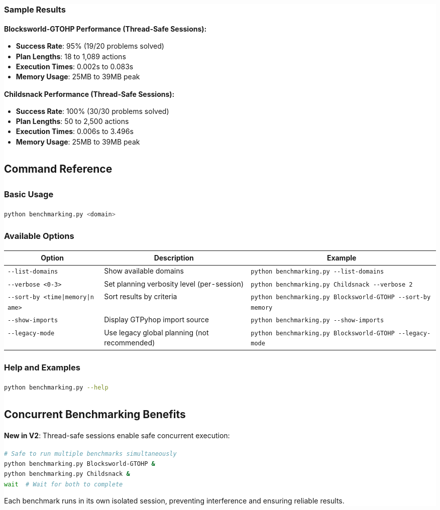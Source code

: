 ### Sample Results

**Blocksworld-GTOHP Performance (Thread-Safe Sessions):**
- **Success Rate**: 95% (19/20 problems solved)
- **Plan Lengths**: 18 to 1,089 actions
- **Execution Times**: 0.002s to 0.083s
- **Memory Usage**: 25MB to 39MB peak

**Childsnack Performance (Thread-Safe Sessions):**
- **Success Rate**: 100% (30/30 problems solved)
- **Plan Lengths**: 50 to 2,500 actions  
- **Execution Times**: 0.006s to 3.496s
- **Memory Usage**: 25MB to 39MB peak

## Command Reference

### Basic Usage
```bash
python benchmarking.py <domain>
```

### Available Options

| Option | Description | Example |
|--------|-------------|---------|
| `--list-domains` | Show available domains | `python benchmarking.py --list-domains` |
| `--verbose <0-3>` | Set planning verbosity level (per-session) | `python benchmarking.py Childsnack --verbose 2` |
| `--sort-by <time\|memory\|name>` | Sort results by criteria | `python benchmarking.py Blocksworld-GTOHP --sort-by memory` |
| `--show-imports` | Display GTPyhop import source | `python benchmarking.py --show-imports` |
| `--legacy-mode` | Use legacy global planning (not recommended) | `python benchmarking.py Blocksworld-GTOHP --legacy-mode` |

### Help and Examples
```bash
python benchmarking.py --help
```

## Concurrent Benchmarking Benefits

**New in V2**: Thread-safe sessions enable safe concurrent execution:

```bash
# Safe to run multiple benchmarks simultaneously
python benchmarking.py Blocksworld-GTOHP &
python benchmarking.py Childsnack &
wait  # Wait for both to complete
```

Each benchmark runs in its own isolated session, preventing interference and ensuring reliable results.
